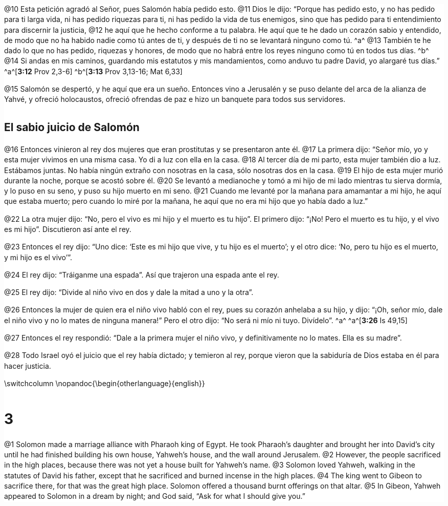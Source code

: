 @10 Esta petición agradó al Señor, pues Salomón había pedido esto. @11 Dios le dijo: “Porque has pedido esto, y no has pedido para ti larga vida, ni has pedido riquezas para ti, ni has pedido la vida de tus enemigos, sino que has pedido para ti entendimiento para discernir la justicia, @12 he aquí que he hecho conforme a tu palabra. He aquí que te he dado un corazón sabio y entendido, de modo que no ha habido nadie como tú antes de ti, y después de ti no se levantará ninguno como tú. ^a^ @13 También te he dado lo que no has pedido, riquezas y honores, de modo que no habrá entre los reyes ninguno como tú en todos tus días. ^b^ @14 Si andas en mis caminos, guardando mis estatutos y mis mandamientos, como anduvo tu padre David, yo alargaré tus días.”
^a^[**3:12** Prov 2,3-6] ^b^[**3:13** Prov 3,13-16; Mat 6,33]

@15 Salomón se despertó, y he aquí que era un sueño. Entonces vino a Jerusalén y se puso delante del arca de la alianza de Yahvé, y ofreció holocaustos, ofreció ofrendas de paz e hizo un banquete para todos sus servidores.

## El sabio juicio de Salomón
@16 Entonces vinieron al rey dos mujeres que eran prostitutas y se presentaron ante él. @17 La primera dijo: “Señor mío, yo y esta mujer vivimos en una misma casa. Yo di a luz con ella en la casa. @18 Al tercer día de mi parto, esta mujer también dio a luz. Estábamos juntas. No había ningún extraño con nosotras en la casa, sólo nosotras dos en la casa. @19 El hijo de esta mujer murió durante la noche, porque se acostó sobre él. @20 Se levantó a medianoche y tomó a mi hijo de mi lado mientras tu sierva dormía, y lo puso en su seno, y puso su hijo muerto en mi seno. @21 Cuando me levanté por la mañana para amamantar a mi hijo, he aquí que estaba muerto; pero cuando lo miré por la mañana, he aquí que no era mi hijo que yo había dado a luz.”

@22 La otra mujer dijo: “No, pero el vivo es mi hijo y el muerto es tu hijo”. El primero dijo: “¡No! Pero el muerto es tu hijo, y el vivo es mi hijo”. Discutieron así ante el rey.

@23 Entonces el rey dijo: “Uno dice: ‘Este es mi hijo que vive, y tu hijo es el muerto’; y el otro dice: ‘No, pero tu hijo es el muerto, y mi hijo es el vivo’”.

@24 El rey dijo: “Tráiganme una espada”. Así que trajeron una espada ante el rey.

@25 El rey dijo: “Divide al niño vivo en dos y dale la mitad a uno y la otra”.

@26 Entonces la mujer de quien era el niño vivo habló con el rey, pues su corazón anhelaba a su hijo, y dijo: “¡Oh, señor mío, dale el niño vivo y no lo mates de ninguna manera!” Pero el otro dijo: “No será ni mío ni tuyo. Divídelo”. ^a^
^a^[**3:26** Is 49,15]

@27 Entonces el rey respondió: “Dale a la primera mujer el niño vivo, y definitivamente no lo mates. Ella es su madre”.

@28 Todo Israel oyó el juicio que el rey había dictado; y temieron al rey, porque vieron que la sabiduría de Dios estaba en él para hacer justicia.

\switchcolumn
\nopandoc{\begin{otherlanguage}{english}}

# 3
@1 Solomon made a marriage alliance with Pharaoh king of Egypt. He took Pharaoh’s daughter and brought her into David’s city until he had finished building his own house, Yahweh’s house, and the wall around Jerusalem. @2 However, the people sacrificed in the high places, because there was not yet a house built for Yahweh’s name. @3 Solomon loved Yahweh, walking in the statutes of David his father, except that he sacrificed and burned incense in the high places. @4 The king went to Gibeon to sacrifice there, for that was the great high place. Solomon offered a thousand burnt offerings on that altar. @5 In Gibeon, Yahweh appeared to Solomon in a dream by night; and God said, “Ask for what I should give you.” 
